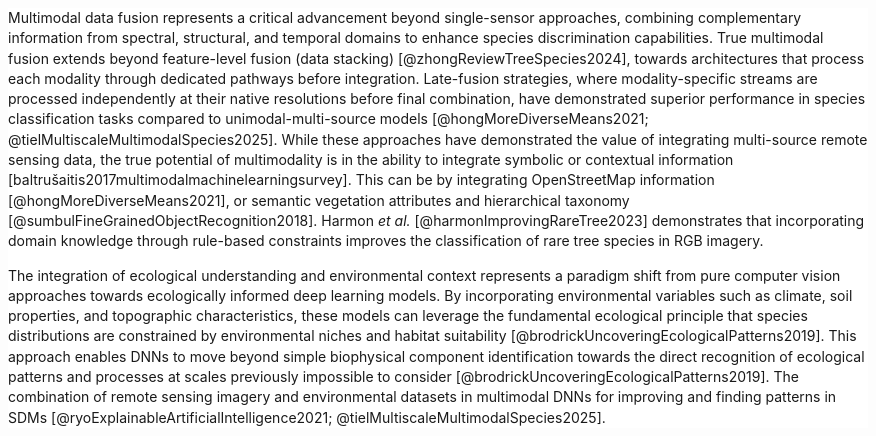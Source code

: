 Multimodal data fusion represents a critical advancement beyond single-sensor approaches, combining complementary information from spectral, structural, and temporal domains to enhance species discrimination capabilities. True multimodal fusion extends beyond feature-level fusion (data stacking) [@zhongReviewTreeSpecies2024], towards architectures that process each modality through dedicated pathways before integration. Late-fusion strategies, where modality-specific streams are processed independently at their native resolutions before final combination, have demonstrated superior performance in species classification tasks compared to unimodal-multi-source models [@hongMoreDiverseMeans2021; @tielMultiscaleMultimodalSpecies2025]. While these approaches have demonstrated the value of integrating multi-source remote sensing data, the true potential of multimodality is in the ability to integrate symbolic or contextual information [baltrušaitis2017multimodalmachinelearningsurvey]. This can be by integrating OpenStreetMap information [@hongMoreDiverseMeans2021], or semantic vegetation attributes and hierarchical taxonomy [@sumbulFineGrainedObjectRecognition2018]. Harmon *et al.* [@harmonImprovingRareTree2023] demonstrates that incorporating domain knowledge through rule-based constraints improves the classification of rare tree species in RGB imagery.

The integration of ecological understanding and environmental context represents a paradigm shift from pure computer vision approaches towards ecologically informed deep learning models. By incorporating environmental variables such as climate, soil properties, and topographic characteristics, these models can leverage the fundamental ecological principle that species distributions are constrained by environmental niches and habitat suitability [@brodrickUncoveringEcologicalPatterns2019]. This approach enables DNNs to move beyond simple biophysical component identification towards the direct recognition of ecological patterns and processes at scales previously impossible to consider [@brodrickUncoveringEcologicalPatterns2019]. The combination of remote sensing imagery and environmental datasets in multimodal DNNs for improving and finding patterns in SDMs [@ryoExplainableArtificialIntelligence2021; @tielMultiscaleMultimodalSpecies2025].
